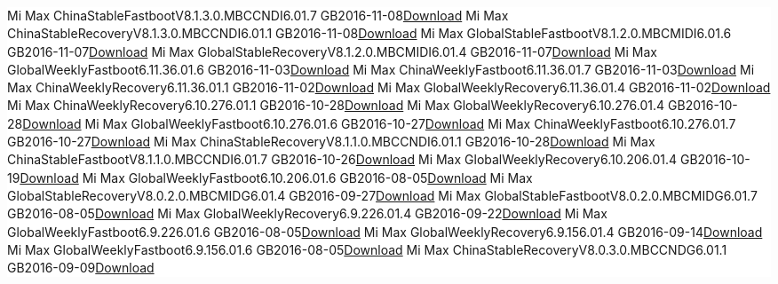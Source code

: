 <tr><td>Mi Max China</td><td>Stable</td><td>Fastboot</td><td>V8.1.3.0.MBCCNDI</td><td>6.0</td><td>1.7 GB</td><td>2016-11-08</td><td><a href="/miui/hydrogen/stable/V8.1.3.0.MBCCNDI/">Download</a></td></tr>
<tr><td>Mi Max China</td><td>Stable</td><td>Recovery</td><td>V8.1.3.0.MBCCNDI</td><td>6.0</td><td>1.1 GB</td><td>2016-11-08</td><td><a href="/miui/hydrogen/stable/V8.1.3.0.MBCCNDI/">Download</a></td></tr>
<tr><td>Mi Max Global</td><td>Stable</td><td>Fastboot</td><td>V8.1.2.0.MBCMIDI</td><td>6.0</td><td>1.6 GB</td><td>2016-11-07</td><td><a href="/miui/hydrogen/stable/V8.1.2.0.MBCMIDI/">Download</a></td></tr>
<tr><td>Mi Max Global</td><td>Stable</td><td>Recovery</td><td>V8.1.2.0.MBCMIDI</td><td>6.0</td><td>1.4 GB</td><td>2016-11-07</td><td><a href="/miui/hydrogen/stable/V8.1.2.0.MBCMIDI/">Download</a></td></tr>
<tr><td>Mi Max Global</td><td>Weekly</td><td>Fastboot</td><td>6.11.3</td><td>6.0</td><td>1.6 GB</td><td>2016-11-03</td><td><a href="/miui/hydrogen/weekly/6.11.3/">Download</a></td></tr>
<tr><td>Mi Max China</td><td>Weekly</td><td>Fastboot</td><td>6.11.3</td><td>6.0</td><td>1.7 GB</td><td>2016-11-03</td><td><a href="/miui/hydrogen/weekly/6.11.3/">Download</a></td></tr>
<tr><td>Mi Max China</td><td>Weekly</td><td>Recovery</td><td>6.11.3</td><td>6.0</td><td>1.1 GB</td><td>2016-11-02</td><td><a href="/miui/hydrogen/weekly/6.11.3/">Download</a></td></tr>
<tr><td>Mi Max Global</td><td>Weekly</td><td>Recovery</td><td>6.11.3</td><td>6.0</td><td>1.4 GB</td><td>2016-11-02</td><td><a href="/miui/hydrogen/weekly/6.11.3/">Download</a></td></tr>
<tr><td>Mi Max China</td><td>Weekly</td><td>Recovery</td><td>6.10.27</td><td>6.0</td><td>1.1 GB</td><td>2016-10-28</td><td><a href="/miui/hydrogen/weekly/6.10.27/">Download</a></td></tr>
<tr><td>Mi Max Global</td><td>Weekly</td><td>Recovery</td><td>6.10.27</td><td>6.0</td><td>1.4 GB</td><td>2016-10-28</td><td><a href="/miui/hydrogen/weekly/6.10.27/">Download</a></td></tr>
<tr><td>Mi Max Global</td><td>Weekly</td><td>Fastboot</td><td>6.10.27</td><td>6.0</td><td>1.6 GB</td><td>2016-10-27</td><td><a href="/miui/hydrogen/weekly/6.10.27/">Download</a></td></tr>
<tr><td>Mi Max China</td><td>Weekly</td><td>Fastboot</td><td>6.10.27</td><td>6.0</td><td>1.7 GB</td><td>2016-10-27</td><td><a href="/miui/hydrogen/weekly/6.10.27/">Download</a></td></tr>
<tr><td>Mi Max China</td><td>Stable</td><td>Recovery</td><td>V8.1.1.0.MBCCNDI</td><td>6.0</td><td>1.1 GB</td><td>2016-10-28</td><td><a href="/miui/hydrogen/stable/V8.1.1.0.MBCCNDI/">Download</a></td></tr>
<tr><td>Mi Max China</td><td>Stable</td><td>Fastboot</td><td>V8.1.1.0.MBCCNDI</td><td>6.0</td><td>1.7 GB</td><td>2016-10-26</td><td><a href="/miui/hydrogen/stable/V8.1.1.0.MBCCNDI/">Download</a></td></tr>
<tr><td>Mi Max Global</td><td>Weekly</td><td>Recovery</td><td>6.10.20</td><td>6.0</td><td>1.4 GB</td><td>2016-10-19</td><td><a href="/miui/hydrogen/weekly/6.10.20/">Download</a></td></tr>
<tr><td>Mi Max Global</td><td>Weekly</td><td>Fastboot</td><td>6.10.20</td><td>6.0</td><td>1.6 GB</td><td>2016-08-05</td><td><a href="/miui/hydrogen/weekly/6.10.20/">Download</a></td></tr>
<tr><td>Mi Max Global</td><td>Stable</td><td>Recovery</td><td>V8.0.2.0.MBCMIDG</td><td>6.0</td><td>1.4 GB</td><td>2016-09-27</td><td><a href="/miui/hydrogen/stable/V8.0.2.0.MBCMIDG/">Download</a></td></tr>
<tr><td>Mi Max Global</td><td>Stable</td><td>Fastboot</td><td>V8.0.2.0.MBCMIDG</td><td>6.0</td><td>1.7 GB</td><td>2016-08-05</td><td><a href="/miui/hydrogen/stable/V8.0.2.0.MBCMIDG/">Download</a></td></tr>
<tr><td>Mi Max Global</td><td>Weekly</td><td>Recovery</td><td>6.9.22</td><td>6.0</td><td>1.4 GB</td><td>2016-09-22</td><td><a href="/miui/hydrogen/weekly/6.9.22/">Download</a></td></tr>
<tr><td>Mi Max Global</td><td>Weekly</td><td>Fastboot</td><td>6.9.22</td><td>6.0</td><td>1.6 GB</td><td>2016-08-05</td><td><a href="/miui/hydrogen/weekly/6.9.22/">Download</a></td></tr>
<tr><td>Mi Max Global</td><td>Weekly</td><td>Recovery</td><td>6.9.15</td><td>6.0</td><td>1.4 GB</td><td>2016-09-14</td><td><a href="/miui/hydrogen/weekly/6.9.15/">Download</a></td></tr>
<tr><td>Mi Max Global</td><td>Weekly</td><td>Fastboot</td><td>6.9.15</td><td>6.0</td><td>1.6 GB</td><td>2016-08-05</td><td><a href="/miui/hydrogen/weekly/6.9.15/">Download</a></td></tr>
<tr><td>Mi Max China</td><td>Stable</td><td>Recovery</td><td>V8.0.3.0.MBCCNDG</td><td>6.0</td><td>1.1 GB</td><td>2016-09-09</td><td><a href="/miui/hydrogen/stable/V8.0.3.0.MBCCNDG/">Download</a></td></tr>
